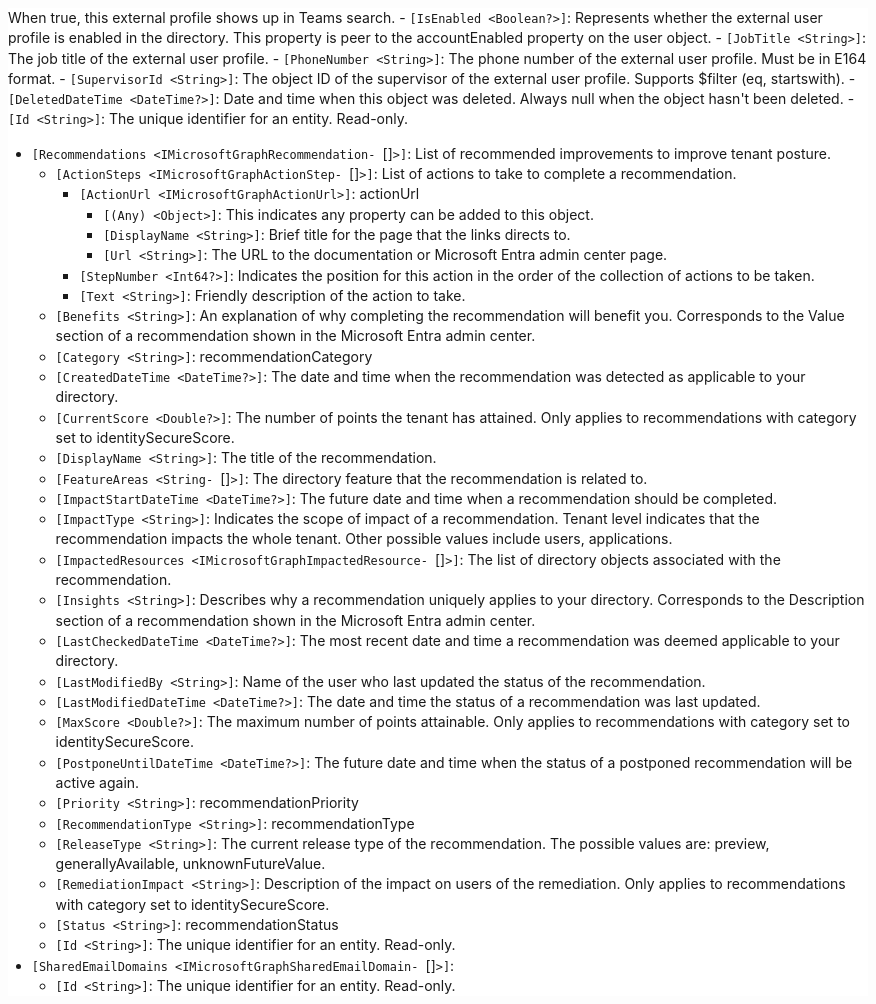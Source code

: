 When true, this external profile shows up in Teams search.
    - `[IsEnabled <Boolean?>]`: Represents whether the external user profile is enabled in the directory.
This property is peer to the accountEnabled property on the user object.
    - `[JobTitle <String>]`: The job title of the external user profile.
    - `[PhoneNumber <String>]`: The phone number of the external user profile.
Must be in E164 format.
    - `[SupervisorId <String>]`: The object ID of the supervisor of the external user profile.
Supports $filter (eq, startswith).
    - `[DeletedDateTime <DateTime?>]`: Date and time when this object was deleted.
Always null when the object hasn't been deleted.
    - `[Id <String>]`: The unique identifier for an entity.
Read-only.
  - `[Recommendations <IMicrosoftGraphRecommendation- `[]`>]`: List of recommended improvements to improve tenant posture.
    - `[ActionSteps <IMicrosoftGraphActionStep- `[]`>]`: List of actions to take to complete a recommendation.
      - `[ActionUrl <IMicrosoftGraphActionUrl>]`: actionUrl
        - `[(Any) <Object>]`: This indicates any property can be added to this object.
        - `[DisplayName <String>]`: Brief title for the page that the links directs to.
        - `[Url <String>]`: The URL to the documentation or Microsoft Entra admin center page.
      - `[StepNumber <Int64?>]`: Indicates the position for this action in the order of the collection of actions to be taken.
      - `[Text <String>]`: Friendly description of the action to take.
    - `[Benefits <String>]`: An explanation of why completing the recommendation will benefit you.
Corresponds to the Value section of a recommendation shown in the Microsoft Entra admin center.
    - `[Category <String>]`: recommendationCategory
    - `[CreatedDateTime <DateTime?>]`: The date and time when the recommendation was detected as applicable to your directory.
    - `[CurrentScore <Double?>]`: The number of points the tenant has attained.
Only applies to recommendations with category set to identitySecureScore.
    - `[DisplayName <String>]`: The title of the recommendation.
    - `[FeatureAreas <String- `[]`>]`: The directory feature that the recommendation is related to.
    - `[ImpactStartDateTime <DateTime?>]`: The future date and time when a recommendation should be completed.
    - `[ImpactType <String>]`: Indicates the scope of impact of a recommendation.
Tenant level indicates that the recommendation impacts the whole tenant.
Other possible values include users, applications.
    - `[ImpactedResources <IMicrosoftGraphImpactedResource- `[]`>]`: The list of directory objects associated with the recommendation.
    - `[Insights <String>]`: Describes why a recommendation uniquely applies to your directory.
Corresponds to the Description section of a recommendation shown in the Microsoft Entra admin center.
    - `[LastCheckedDateTime <DateTime?>]`: The most recent date and time a recommendation was deemed applicable to your directory.
    - `[LastModifiedBy <String>]`: Name of the user who last updated the status of the recommendation.
    - `[LastModifiedDateTime <DateTime?>]`: The date and time the status of a recommendation was last updated.
    - `[MaxScore <Double?>]`: The maximum number of points attainable.
Only applies to recommendations with category set to identitySecureScore.
    - `[PostponeUntilDateTime <DateTime?>]`: The future date and time when the status of a postponed recommendation will be active again.
    - `[Priority <String>]`: recommendationPriority
    - `[RecommendationType <String>]`: recommendationType
    - `[ReleaseType <String>]`: The current release type of the recommendation.
The possible values are: preview, generallyAvailable, unknownFutureValue.
    - `[RemediationImpact <String>]`: Description of the impact on users of the remediation.
Only applies to recommendations with category set to identitySecureScore.
    - `[Status <String>]`: recommendationStatus
    - `[Id <String>]`: The unique identifier for an entity.
Read-only.
  - `[SharedEmailDomains <IMicrosoftGraphSharedEmailDomain- `[]`>]`: 
    - `[Id <String>]`: The unique identifier for an entity.
Read-only.